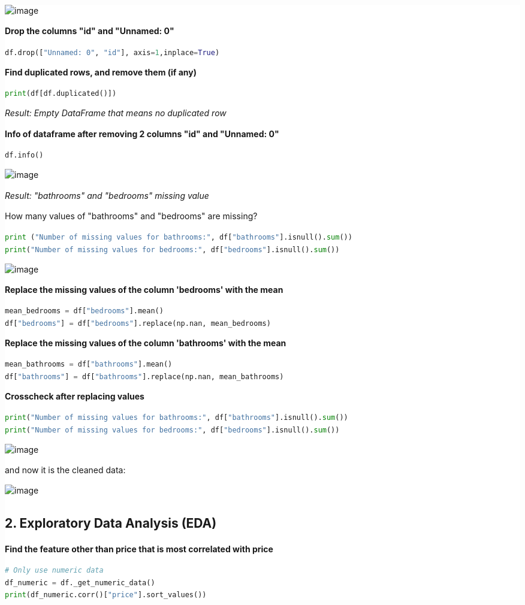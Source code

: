 ![image](https://github.com/user-attachments/assets/5a70b9fd-71d5-4f22-a03c-a9c5f54337bb)

**Drop the columns "id" and "Unnamed: 0"**
```python
df.drop(["Unnamed: 0", "id"], axis=1,inplace=True)
```
**Find duplicated rows, and remove them (if any)**
```python
print(df[df.duplicated()])
```
_Result: Empty DataFrame that means no duplicated row_

**Info of dataframe after removing 2 columns "id" and "Unnamed: 0"**
```python
df.info()
```

![image](https://github.com/user-attachments/assets/2c571c21-fb05-4394-b6b9-078f36490678)

_Result: "bathrooms" and "bedrooms" missing value_

How many values of "bathrooms" and "bedrooms" are missing?
```python
print ("Number of missing values for bathrooms:", df["bathrooms"].isnull().sum())
print("Number of missing values for bedrooms:", df["bedrooms"].isnull().sum())
```

![image](https://github.com/user-attachments/assets/e53aa43c-cbb3-40bd-955d-fd642c9ac106)

**Replace the missing values of the column 'bedrooms' with the mean**
```python
mean_bedrooms = df["bedrooms"].mean()
df["bedrooms"] = df["bedrooms"].replace(np.nan, mean_bedrooms)
```
**Replace the missing values of the column 'bathrooms' with the mean**
```python
mean_bathrooms = df["bathrooms"].mean()
df["bathrooms"] = df["bathrooms"].replace(np.nan, mean_bathrooms)
```
**Crosscheck after replacing values**
```python
print("Number of missing values for bathrooms:", df["bathrooms"].isnull().sum())
print("Number of missing values for bedrooms:", df["bedrooms"].isnull().sum())
```

![image](https://github.com/user-attachments/assets/59e150c7-a17b-41f0-be66-ab22bb02dc1b)

and now it is the cleaned data:

![image](https://github.com/user-attachments/assets/788d288e-9e65-490d-80fc-806dc83ade77)

## 2. Exploratory Data Analysis (EDA)
**Find the feature other than price that is most correlated with price**
```python
# Only use numeric data
df_numeric = df._get_numeric_data()
print(df_numeric.corr()["price"].sort_values())
```
